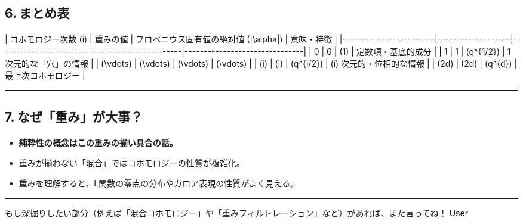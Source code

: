 ## 6. まとめ表

| コホモロジー次数 \(i\) | 重みの値          | フロベニウス固有値の絶対値 \(|\alpha|\)       | 意味・特徴                      |
|------------------------|-------------------|-----------------------------------------------|-------------------------------|
| 0                      | 0                 | \(1\)                                         | 定数項・基底的成分              |
| 1                      | 1                 | \(q^{1/2}\)                                   | 1次元的な「穴」の情報           |
| \(\vdots\)             | \(\vdots\)        | \(\vdots\)                                    | \(\vdots\)                    |
| \(i\)                  | \(i\)             | \(q^{i/2}\)                                   | \(i\) 次元的・位相的な情報      |
| \(2d\)                 | \(2d\)            | \(q^{d}\)                                     | 最上次コホモロジー              |

---

## 7. なぜ「重み」が大事？

- **純粋性の概念はこの重みの揃い具合の話。**

- 重みが揃わない「混合」ではコホモロジーの性質が複雑化。

- 重みを理解すると、L関数の零点の分布やガロア表現の性質がよく見える。

---

もし深掘りしたい部分（例えば「混合コホモロジー」や「重みフィルトレーション」など）があれば、また言ってね！
User
